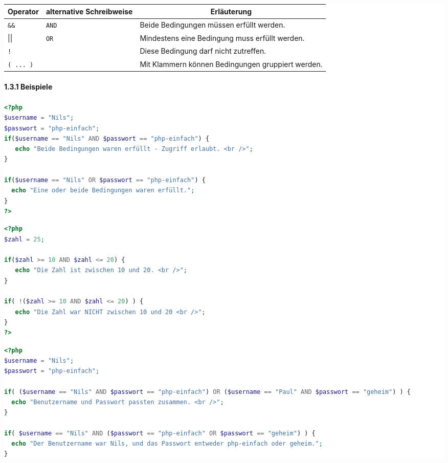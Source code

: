 | Operator | alternative Schreibweise | Erläuterung |
|---|---|---|
| `&&` | `AND` | Beide Bedingungen müssen erfüllt werden. |
| \|\| | `OR` | Mindestens eine Bedingung muss erfüllt werden. |
| `!` | | Diese Bedingung darf nicht zutreffen. |
| `( ... )` | | Mit Klammern können Bedingungen gruppiert werden. |

#### 1.3.1 Beispiele

```php title="AND und OR"
<?php 
$username = "Nils"; 
$passwort = "php-einfach"; 
if($username == "Nils" AND $passwort == "php-einfach") { 
   echo "Beide Bedingungen waren erfüllt - Zugriff erlaubt. <br />"; 
} 

if($username == "Nils" OR $passwort == "php-einfach") {
  echo "Eine oder beide Bedingungen waren erfüllt.";
}
?>
```

```php title="Negation"
<?php
$zahl = 25;

if($zahl >= 10 AND $zahl <= 20) {
   echo "Die Zahl ist zwischen 10 und 20. <br />";
}

if( !($zahl >= 10 AND $zahl <= 20) ) {
   echo "Die Zahl war NICHT zwischen 10 und 20 <br />";
}
?>
```

```php title="Gruppieren"
<?php
$username = "Nils";
$passwort = "php-einfach";

if( ($username == "Nils" AND $passwort == "php-einfach") OR ($username == "Paul" AND $passwort == "geheim") ) {
  echo "Benutzername und Passwort passten zusammen. <br />";
}

if( $username == "Nils" AND ($passwort == "php-einfach" OR $passwort == "geheim") ) {
  echo "Der Benutzername war Nils, und das Passwort entweder php-einfach oder geheim.";
}
```
